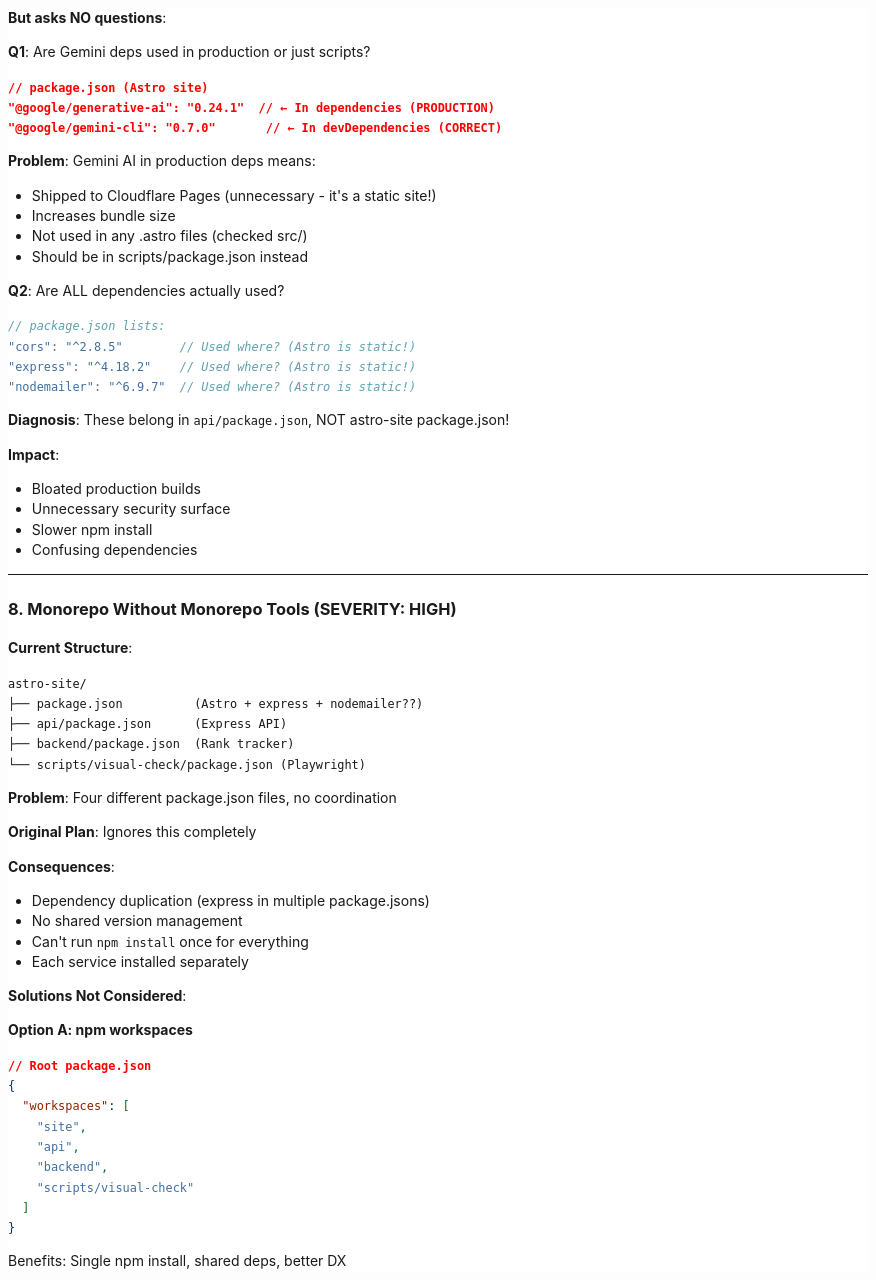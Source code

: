 **But asks NO questions**:

**Q1**: Are Gemini deps used in production or just scripts?
```json
// package.json (Astro site)
"@google/generative-ai": "0.24.1"  // ← In dependencies (PRODUCTION)
"@google/gemini-cli": "0.7.0"       // ← In devDependencies (CORRECT)
```

**Problem**: Gemini AI in production deps means:
- Shipped to Cloudflare Pages (unnecessary - it's a static site!)
- Increases bundle size
- Not used in any .astro files (checked src/)
- Should be in scripts/package.json instead

**Q2**: Are ALL dependencies actually used?
```javascript
// package.json lists:
"cors": "^2.8.5"        // Used where? (Astro is static!)
"express": "^4.18.2"    // Used where? (Astro is static!)
"nodemailer": "^6.9.7"  // Used where? (Astro is static!)
```

**Diagnosis**: These belong in `api/package.json`, NOT astro-site package.json!

**Impact**:
- Bloated production builds
- Unnecessary security surface
- Slower npm install
- Confusing dependencies

---

### 8. **Monorepo Without Monorepo Tools** (SEVERITY: HIGH)

**Current Structure**:
```
astro-site/
├── package.json          (Astro + express + nodemailer??)
├── api/package.json      (Express API)
├── backend/package.json  (Rank tracker)
└── scripts/visual-check/package.json (Playwright)
```

**Problem**: Four different package.json files, no coordination

**Original Plan**: Ignores this completely

**Consequences**:
- Dependency duplication (express in multiple package.jsons)
- No shared version management
- Can't run `npm install` once for everything
- Each service installed separately

**Solutions Not Considered**:

**Option A: npm workspaces**
```json
// Root package.json
{
  "workspaces": [
    "site",
    "api",
    "backend",
    "scripts/visual-check"
  ]
}
```
Benefits: Single npm install, shared deps, better DX
